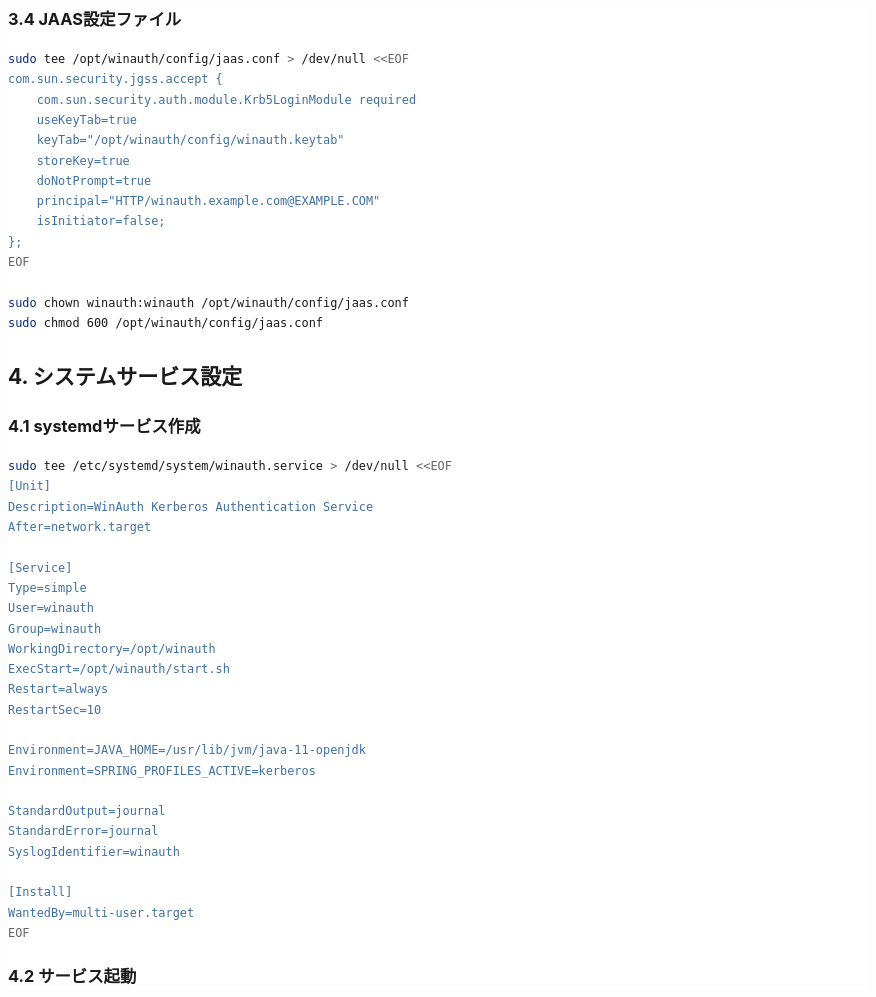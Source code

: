 ### 3.4 JAAS設定ファイル

```bash
sudo tee /opt/winauth/config/jaas.conf > /dev/null <<EOF
com.sun.security.jgss.accept {
    com.sun.security.auth.module.Krb5LoginModule required
    useKeyTab=true
    keyTab="/opt/winauth/config/winauth.keytab"
    storeKey=true
    doNotPrompt=true
    principal="HTTP/winauth.example.com@EXAMPLE.COM"
    isInitiator=false;
};
EOF

sudo chown winauth:winauth /opt/winauth/config/jaas.conf
sudo chmod 600 /opt/winauth/config/jaas.conf
```

## 4. システムサービス設定

### 4.1 systemdサービス作成

```bash
sudo tee /etc/systemd/system/winauth.service > /dev/null <<EOF
[Unit]
Description=WinAuth Kerberos Authentication Service
After=network.target

[Service]
Type=simple
User=winauth
Group=winauth
WorkingDirectory=/opt/winauth
ExecStart=/opt/winauth/start.sh
Restart=always
RestartSec=10

Environment=JAVA_HOME=/usr/lib/jvm/java-11-openjdk
Environment=SPRING_PROFILES_ACTIVE=kerberos

StandardOutput=journal
StandardError=journal
SyslogIdentifier=winauth

[Install]
WantedBy=multi-user.target
EOF
```

### 4.2 サービス起動
